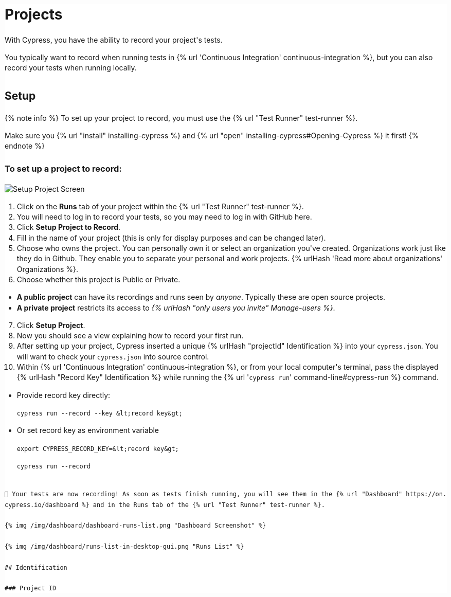 # Projects

With Cypress, you have the ability to record your project's tests.

You typically want to record when running tests in {% url 'Continuous Integration' continuous-integration %}, but you can also record your tests when running locally.

## Setup

{% note info %}
To set up your project to record, you must use the {% url "Test Runner" test-runner %}.

Make sure you {% url "install" installing-cypress %} and {% url "open" installing-cypress#Opening-Cypress %} it first!
{% endnote %}

### To set up a project to record:

![Setup Project Screen](/img/dashboard/setup-to-record.gif)

1. Click on the **Runs** tab of your project within the {% url "Test Runner" test-runner %}.
2. You will need to log in to record your tests, so you may need to log in with GitHub here.
3. Click **Setup Project to Record**.
4. Fill in the name of your project (this is only for display purposes and can be changed later).
5. Choose who owns the project. You can personally own it or select an organization you've created. Organizations work just like they do in Github. They enable you to separate your personal and work projects. {% urlHash 'Read more about organizations' Organizations %}.
6. Choose whether this project is Public or Private.
  - **A public project** can have its recordings and runs seen by *anyone*. Typically these are open source projects.
  - **A private project** restricts its access to *{% urlHash "only users you invite" Manage-users %}*.
7. Click **Setup Project**.
8. Now you should see a view explaining how to record your first run.
9. After setting up your project, Cypress inserted a unique {% urlHash "projectId" Identification %} into your `cypress.json`. You will want to check your `cypress.json` into source control.
10. Within {% url 'Continuous Integration' continuous-integration %}, or from your local computer's terminal, pass the displayed {% urlHash "Record Key" Identification %} while running the {% url '`cypress run`' command-line#cypress-run %} command.
  - Provide record key directly:
    ```shell
    cypress run --record --key &lt;record key&gt;
    ```

  - Or set record key as environment variable
    ```shell
    export CYPRESS_RECORD_KEY=&lt;record key&gt;
    ```
    ```shell
    cypress run --record
  ```

🎉 Your tests are now recording! As soon as tests finish running, you will see them in the {% url "Dashboard" https://on.cypress.io/dashboard %} and in the Runs tab of the {% url "Test Runner" test-runner %}.

{% img /img/dashboard/dashboard-runs-list.png "Dashboard Screenshot" %}

{% img /img/dashboard/runs-list-in-desktop-gui.png "Runs List" %}

## Identification

### Project ID

  ```